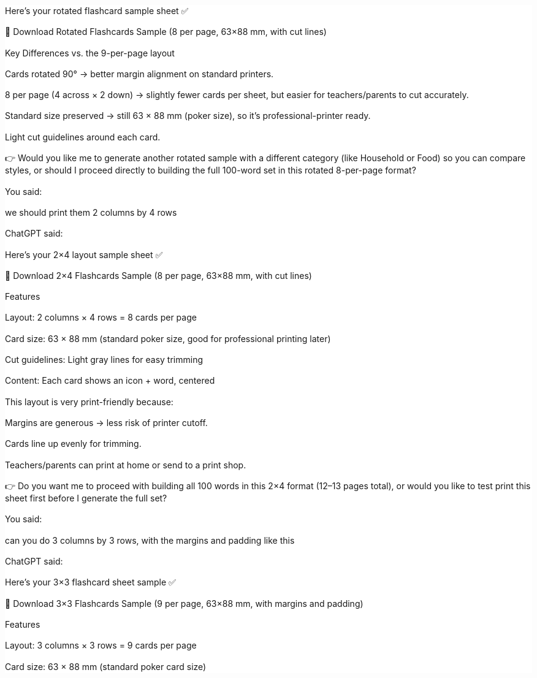 Here’s your rotated flashcard sample sheet ✅

📄 Download Rotated Flashcards Sample (8 per page, 63×88 mm, with cut lines)

Key Differences vs. the 9-per-page layout

Cards rotated 90° → better margin alignment on standard printers.

8 per page (4 across × 2 down) → slightly fewer cards per sheet, but easier for teachers/parents to cut accurately.

Standard size preserved → still 63 × 88 mm (poker size), so it’s professional-printer ready.

Light cut guidelines around each card.

👉 Would you like me to generate another rotated sample with a different category (like Household or Food) so you can compare styles, or should I proceed directly to building the full 100-word set in this rotated 8-per-page format?

You said:

we should print them 2 columns by 4 rows

ChatGPT said:

Here’s your 2×4 layout sample sheet ✅

📄 Download 2×4 Flashcards Sample (8 per page, 63×88 mm, with cut lines)

Features

Layout: 2 columns × 4 rows \= 8 cards per page

Card size: 63 × 88 mm (standard poker size, good for professional printing later)

Cut guidelines: Light gray lines for easy trimming

Content: Each card shows an icon \+ word, centered

This layout is very print-friendly because:

Margins are generous → less risk of printer cutoff.

Cards line up evenly for trimming.

Teachers/parents can print at home or send to a print shop.

👉 Do you want me to proceed with building all 100 words in this 2×4 format (12–13 pages total), or would you like to test print this sheet first before I generate the full set?

You said:

can you do 3 columns by 3 rows, with the margins and padding like this

ChatGPT said:

Here’s your 3×3 flashcard sheet sample ✅

📄 Download 3×3 Flashcards Sample (9 per page, 63×88 mm, with margins and padding)

Features

Layout: 3 columns × 3 rows \= 9 cards per page

Card size: 63 × 88 mm (standard poker card size)
